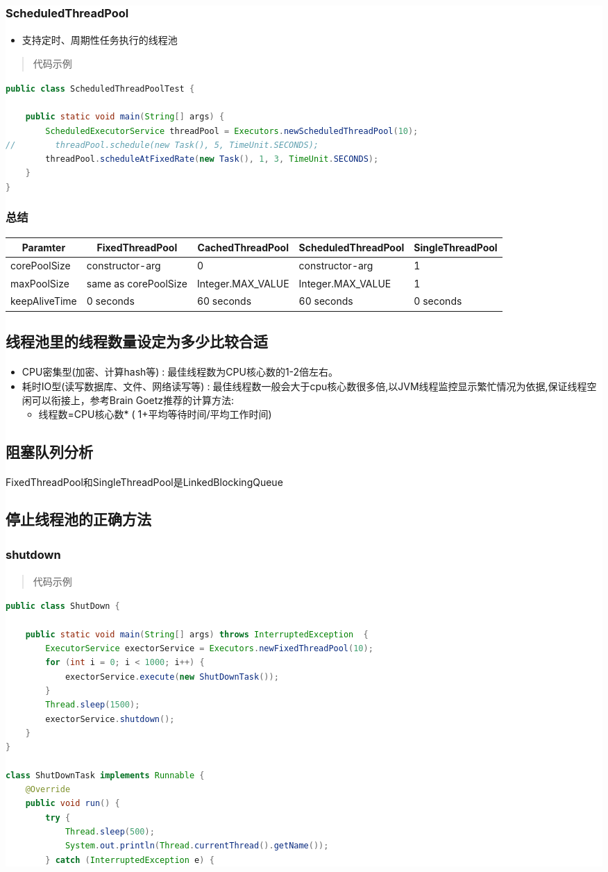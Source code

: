 ### ScheduledThreadPool
* 支持定时、周期性任务执行的线程池

> 代码示例
```java
public class ScheduledThreadPoolTest {

    public static void main(String[] args) {
        ScheduledExecutorService threadPool = Executors.newScheduledThreadPool(10);
//        threadPool.schedule(new Task(), 5, TimeUnit.SECONDS);
        threadPool.scheduleAtFixedRate(new Task(), 1, 3, TimeUnit.SECONDS);
    }
}
```

### 总结

| Paramter      | FixedThreadPool      | CachedThreadPool  | ScheduledThreadPool | SingleThreadPool |
| ------------- | -------------------- | ----------------- | ------------------- | ---------------- |
| corePoolSize  | constructor-arg      | 0                 | constructor-arg     | 1                |
| maxPoolSize   | same as corePoolSize | Integer.MAX_VALUE | Integer.MAX_VALUE   | 1                |
| keepAliveTime | 0 seconds            | 60 seconds        | 60 seconds          | 0 seconds        |




## 线程池里的线程数量设定为多少比较合适
* CPU密集型(加密、计算hash等) : 最佳线程数为CPU核心数的1-2倍左右。
* 耗时IO型(读写数据库、文件、网络读写等) : 最佳线程数一般会大于cpu核心数很多倍,以JVM线程监控显示繁忙情况为依据,保证线程空闲可以衔接上，参考Brain Goetz推荐的计算方法:
  * 线程数=CPU核心数* ( 1+平均等待时间/平均工作时间)



## 阻塞队列分析

FixedThreadPool和SingleThreadPool是LinkedBlockingQueue


## 停止线程池的正确方法

### shutdown

> 代码示例

```java
public class ShutDown {

    public static void main(String[] args) throws InterruptedException  {
        ExecutorService exectorService = Executors.newFixedThreadPool(10);
        for (int i = 0; i < 1000; i++) {
            exectorService.execute(new ShutDownTask());
        }
        Thread.sleep(1500);
        exectorService.shutdown();
    }
}

class ShutDownTask implements Runnable {
    @Override
    public void run() {
        try {
            Thread.sleep(500);
            System.out.println(Thread.currentThread().getName());
        } catch (InterruptedException e) {
```